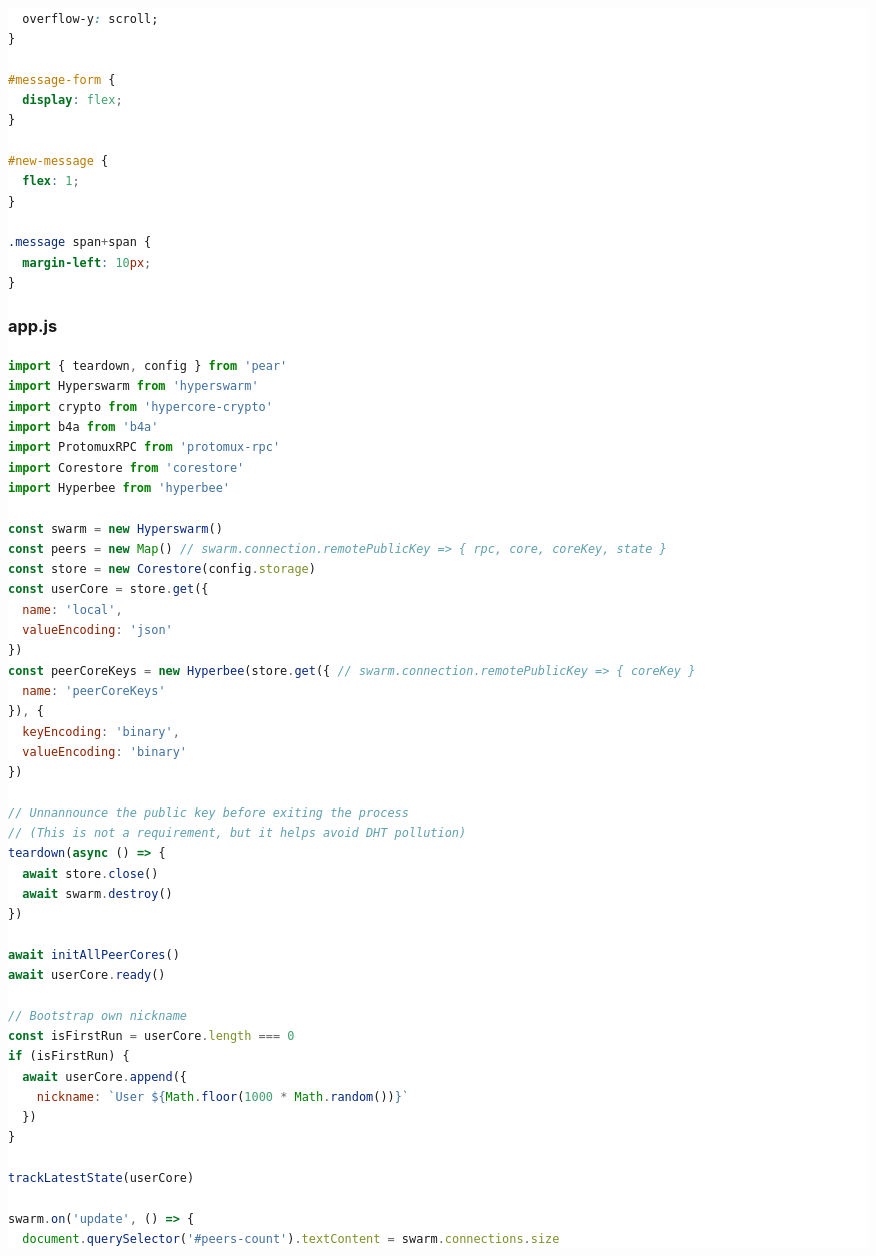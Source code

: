 ``` css
  overflow-y: scroll;
}

#message-form {
  display: flex;
}

#new-message {
  flex: 1;
}

.message span+span {
  margin-left: 10px;
}
```

### app.js

``` js
import { teardown, config } from 'pear'
import Hyperswarm from 'hyperswarm'
import crypto from 'hypercore-crypto'
import b4a from 'b4a'
import ProtomuxRPC from 'protomux-rpc'
import Corestore from 'corestore'
import Hyperbee from 'hyperbee'

const swarm = new Hyperswarm()
const peers = new Map() // swarm.connection.remotePublicKey => { rpc, core, coreKey, state }
const store = new Corestore(config.storage)
const userCore = store.get({
  name: 'local',
  valueEncoding: 'json'
})
const peerCoreKeys = new Hyperbee(store.get({ // swarm.connection.remotePublicKey => { coreKey }
  name: 'peerCoreKeys'
}), {
  keyEncoding: 'binary',
  valueEncoding: 'binary'
})

// Unnannounce the public key before exiting the process
// (This is not a requirement, but it helps avoid DHT pollution)
teardown(async () => {
  await store.close()
  await swarm.destroy()
})

await initAllPeerCores()
await userCore.ready()

// Bootstrap own nickname
const isFirstRun = userCore.length === 0
if (isFirstRun) {
  await userCore.append({
    nickname: `User ${Math.floor(1000 * Math.random())}`
  })
}

trackLatestState(userCore)

swarm.on('update', () => {
  document.querySelector('#peers-count').textContent = swarm.connections.size
```